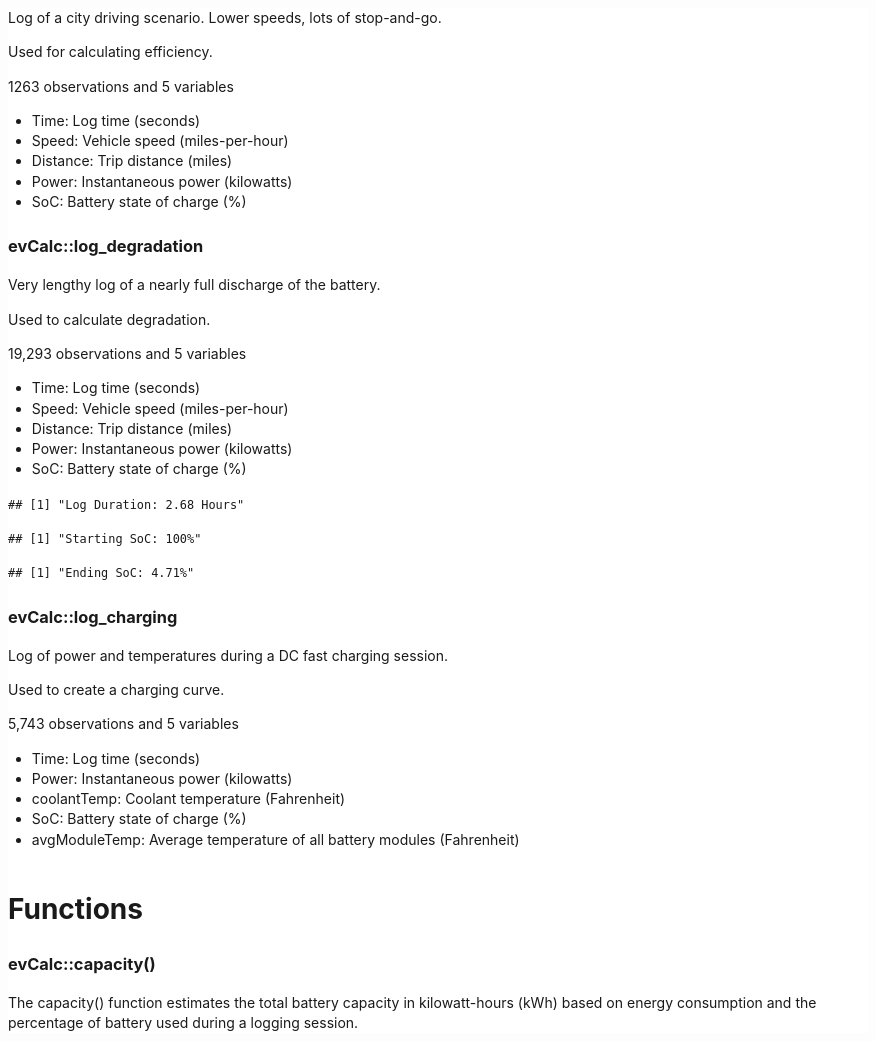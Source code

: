 Log of a city driving scenario. Lower speeds, lots of stop-and-go.

Used for calculating efficiency.

1263 observations and 5 variables
- Time: Log time (seconds)
- Speed: Vehicle speed (miles-per-hour)
- Distance: Trip distance (miles)
- Power: Instantaneous power (kilowatts)
- SoC: Battery state of charge (%)

### evCalc::log_degradation

Very lengthy log of a nearly full discharge of the battery.

Used to calculate degradation.

19,293 observations and 5 variables
- Time: Log time (seconds)
- Speed: Vehicle speed (miles-per-hour)
- Distance: Trip distance (miles)
- Power: Instantaneous power (kilowatts)
- SoC: Battery state of charge (%)


```
## [1] "Log Duration: 2.68 Hours"
```

```
## [1] "Starting SoC: 100%"
```

```
## [1] "Ending SoC: 4.71%"
```


### evCalc::log_charging

Log of power and temperatures during a DC fast charging session.

Used to create a charging curve.

5,743 observations and 5 variables
- Time: Log time (seconds)
- Power: Instantaneous power (kilowatts)
- coolantTemp: Coolant temperature (Fahrenheit)
- SoC: Battery state of charge (%)
- avgModuleTemp: Average temperature of all battery modules (Fahrenheit)

# Functions

### evCalc::capacity()

The capacity() function estimates the total battery capacity in kilowatt-hours (kWh) based on energy consumption and the percentage of battery used during a logging session.
